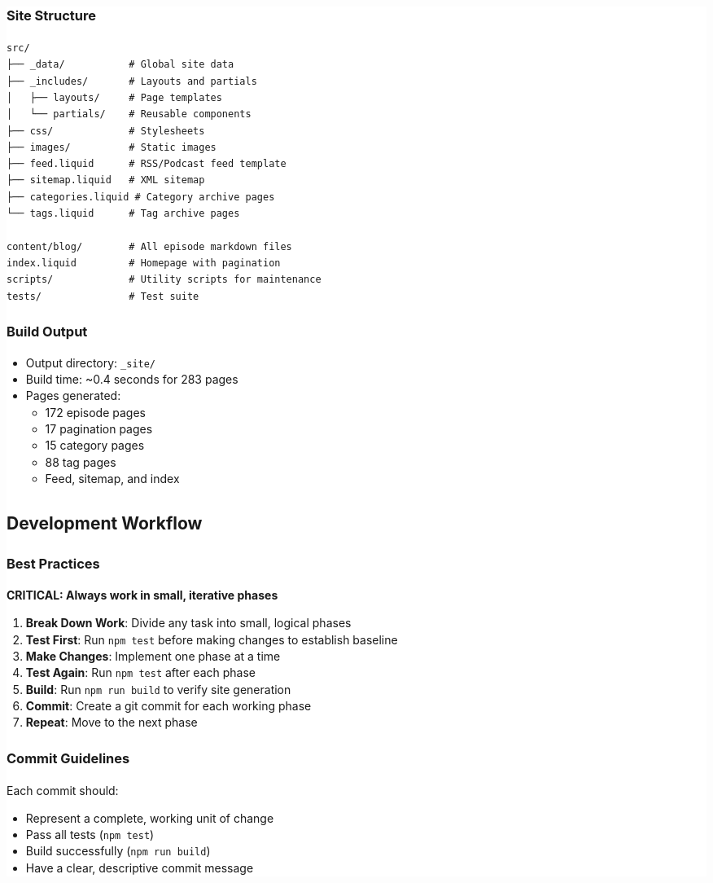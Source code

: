 ### Site Structure
```
src/
├── _data/           # Global site data
├── _includes/       # Layouts and partials
│   ├── layouts/     # Page templates
│   └── partials/    # Reusable components
├── css/             # Stylesheets
├── images/          # Static images
├── feed.liquid      # RSS/Podcast feed template
├── sitemap.liquid   # XML sitemap
├── categories.liquid # Category archive pages
└── tags.liquid      # Tag archive pages

content/blog/        # All episode markdown files
index.liquid         # Homepage with pagination
scripts/             # Utility scripts for maintenance
tests/               # Test suite
```

### Build Output
- Output directory: `_site/`
- Build time: ~0.4 seconds for 283 pages
- Pages generated:
  - 172 episode pages
  - 17 pagination pages
  - 15 category pages
  - 88 tag pages
  - Feed, sitemap, and index

## Development Workflow

### Best Practices

**CRITICAL: Always work in small, iterative phases**

1. **Break Down Work**: Divide any task into small, logical phases
2. **Test First**: Run `npm test` before making changes to establish baseline
3. **Make Changes**: Implement one phase at a time
4. **Test Again**: Run `npm test` after each phase
5. **Build**: Run `npm run build` to verify site generation
6. **Commit**: Create a git commit for each working phase
7. **Repeat**: Move to the next phase

### Commit Guidelines

Each commit should:
- Represent a complete, working unit of change
- Pass all tests (`npm test`)
- Build successfully (`npm run build`)
- Have a clear, descriptive commit message
